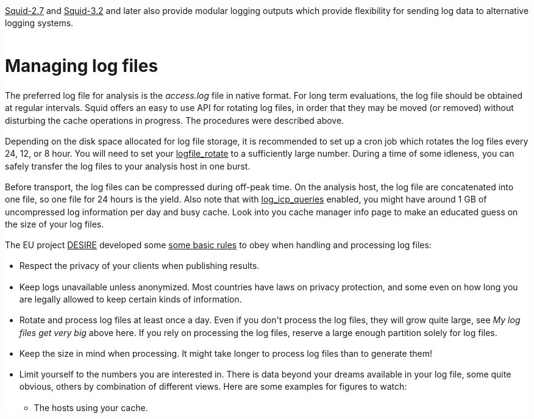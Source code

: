 [Squid-2.7](/Releases/Squid-2.7#)
and
[Squid-3.2](/Releases/Squid-3.2#)
and later also provide modular logging outputs which provide flexibility
for sending log data to alternative logging systems.

# Managing log files

The preferred log file for analysis is the *access.log* file in native
format. For long term evaluations, the log file should be obtained at
regular intervals. Squid offers an easy to use API for rotating log
files, in order that they may be moved (or removed) without disturbing
the cache operations in progress. The procedures were described above.

Depending on the disk space allocated for log file storage, it is
recommended to set up a cron job which rotates the log files every 24,
12, or 8 hour. You will need to set your
[logfile\_rotate](http://www.squid-cache.org/Doc/config/logfile_rotate#)
to a sufficiently large number. During a time of some idleness, you can
safely transfer the log files to your analysis host in one burst.

Before transport, the log files can be compressed during off-peak time.
On the analysis host, the log file are concatenated into one file, so
one file for 24 hours is the yield. Also note that with
[log\_icp\_queries](http://www.squid-cache.org/Doc/config/log_icp_queries#)
enabled, you might have around 1 GB of uncompressed log information per
day and busy cache. Look into you cache manager info page to make an
educated guess on the size of your log files.

The EU project [DESIRE](http://www.desire.org/) developed some [some
basic
rules](http://www.uninett.no/prosjekt/desire/arneberg/statistics.html)
to obey when handling and processing log files:

  - Respect the privacy of your clients when publishing results.

  - Keep logs unavailable unless anonymized. Most countries have laws on
    privacy protection, and some even on how long you are legally
    allowed to keep certain kinds of information.

  - Rotate and process log files at least once a day. Even if you don't
    process the log files, they will grow quite large, see *My log files
    get very big* above here. If you rely on processing the log files,
    reserve a large enough partition solely for log files.

  - Keep the size in mind when processing. It might take longer to
    process log files than to generate them\!

  - Limit yourself to the numbers you are interested in. There is data
    beyond your dreams available in your log file, some quite obvious,
    others by combination of different views. Here are some examples for
    figures to watch:
    
      - The hosts using your cache.
    